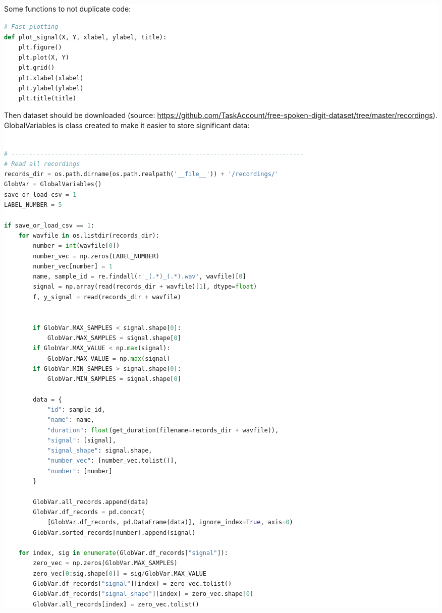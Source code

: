 
Some functions to not duplicate code:


```python
# Fast plotting
def plot_signal(X, Y, xlabel, ylabel, title):
    plt.figure()
    plt.plot(X, Y)
    plt.grid()
    plt.xlabel(xlabel)
    plt.ylabel(ylabel)
    plt.title(title)
```

Then dataset should be downloaded (source: https://github.com/TaskAccount/free-spoken-digit-dataset/tree/master/recordings). GlobalVariables is class created to make it easier to store significant data:


```python

# ---------------------------------------------------------------------------------
# Read all recordings
records_dir = os.path.dirname(os.path.realpath('__file__')) + '/recordings/'
GlobVar = GlobalVariables()
save_or_load_csv = 1
LABEL_NUMBER = 5

if save_or_load_csv == 1:
    for wavfile in os.listdir(records_dir):
        number = int(wavfile[0])
        number_vec = np.zeros(LABEL_NUMBER)
        number_vec[number] = 1
        name, sample_id = re.findall(r'_(.*)_(.*).wav', wavfile)[0]
        signal = np.array(read(records_dir + wavfile)[1], dtype=float)
        f, y_signal = read(records_dir + wavfile)


        if GlobVar.MAX_SAMPLES < signal.shape[0]:
            GlobVar.MAX_SAMPLES = signal.shape[0]
        if GlobVar.MAX_VALUE < np.max(signal):
            GlobVar.MAX_VALUE = np.max(signal)
        if GlobVar.MIN_SAMPLES > signal.shape[0]:
            GlobVar.MIN_SAMPLES = signal.shape[0]

        data = {
            "id": sample_id,
            "name": name,
            "duration": float(get_duration(filename=records_dir + wavfile)),
            "signal": [signal],
            "signal_shape": signal.shape,
            "number_vec": [number_vec.tolist()],
            "number": [number]
        }

        GlobVar.all_records.append(data)
        GlobVar.df_records = pd.concat(
            [GlobVar.df_records, pd.DataFrame(data)], ignore_index=True, axis=0)
        GlobVar.sorted_records[number].append(signal)

    for index, sig in enumerate(GlobVar.df_records["signal"]):
        zero_vec = np.zeros(GlobVar.MAX_SAMPLES)
        zero_vec[0:sig.shape[0]] = sig/GlobVar.MAX_VALUE
        GlobVar.df_records["signal"][index] = zero_vec.tolist()
        GlobVar.df_records["signal_shape"][index] = zero_vec.shape[0]
        GlobVar.all_records[index] = zero_vec.tolist()
```